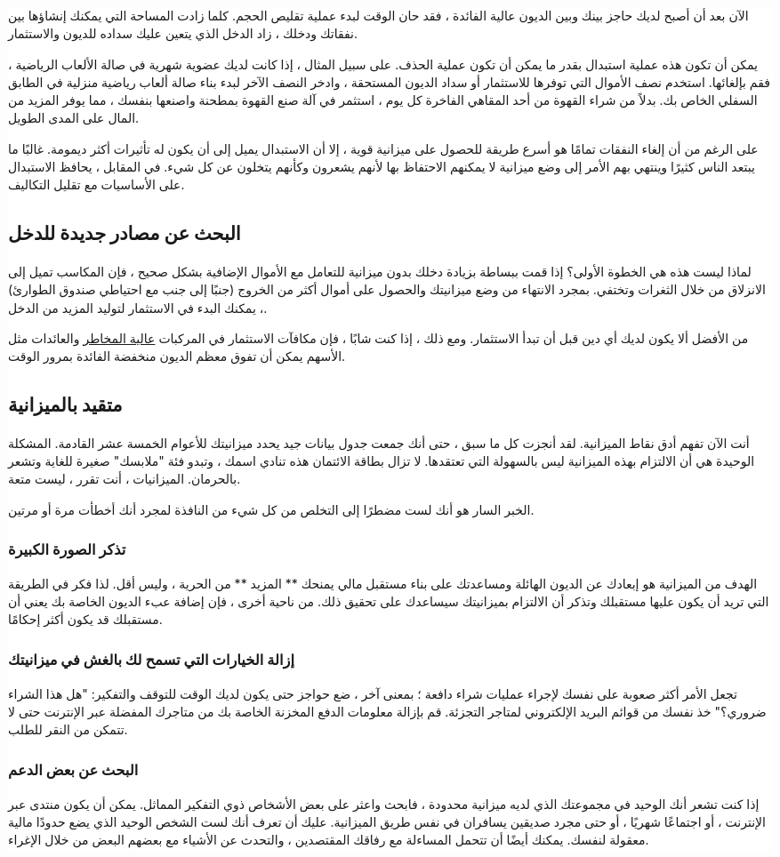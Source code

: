 الآن بعد أن أصبح لديك حاجز بينك وبين الديون عالية الفائدة ، فقد حان الوقت لبدء عملية تقليص الحجم. كلما زادت المساحة التي يمكنك إنشاؤها بين نفقاتك ودخلك ، زاد الدخل الذي يتعين عليك سداده للديون والاستثمار.

يمكن أن تكون هذه عملية استبدال بقدر ما يمكن أن تكون عملية الحذف. على سبيل المثال ، إذا كانت لديك عضوية شهرية في صالة الألعاب الرياضية ، فقم بإلغائها. استخدم نصف الأموال التي توفرها للاستثمار أو سداد الديون المستحقة ، وادخر النصف الآخر لبدء بناء صالة ألعاب رياضية منزلية في الطابق السفلي الخاص بك. بدلاً من شراء القهوة من أحد المقاهي الفاخرة كل يوم ، استثمر في آلة صنع القهوة بمطحنة واصنعها بنفسك ، مما يوفر المزيد من المال على المدى الطويل.

على الرغم من أن إلغاء النفقات تمامًا هو أسرع طريقة للحصول على ميزانية قوية ، إلا أن الاستبدال يميل إلى أن يكون له تأثيرات أكثر ديمومة. غالبًا ما يبتعد الناس كثيرًا وينتهي بهم الأمر إلى وضع ميزانية لا يمكنهم الاحتفاظ بها لأنهم يشعرون وكأنهم يتخلون عن كل شيء. في المقابل ، يحافظ الاستبدال على الأساسيات مع تقليل التكاليف.

## البحث عن مصادر جديدة للدخل

لماذا ليست هذه هي الخطوة الأولى؟ إذا قمت ببساطة بزيادة دخلك بدون ميزانية للتعامل مع الأموال الإضافية بشكل صحيح ، فإن المكاسب تميل إلى الانزلاق من خلال الثغرات وتختفي. بمجرد الانتهاء من وضع ميزانيتك والحصول على أموال أكثر من الخروج (جنبًا إلى جنب مع احتياطي صندوق الطوارئ) ، يمكنك البدء في الاستثمار لتوليد المزيد من الدخل.

من الأفضل ألا يكون لديك أي دين قبل أن تبدأ الاستثمار. ومع ذلك ، إذا كنت شابًا ، فإن مكافآت الاستثمار في المركبات [عالية المخاطر](/mutualfund) والعائدات مثل الأسهم يمكن أن تفوق معظم الديون منخفضة الفائدة بمرور الوقت.

## متقيد بالميزانية

أنت الآن تفهم أدق نقاط الميزانية. لقد أنجزت كل ما سبق ، حتى أنك جمعت جدول بيانات جيد يحدد ميزانيتك للأعوام الخمسة عشر القادمة. المشكلة الوحيدة هي أن الالتزام بهذه الميزانية ليس بالسهولة التي تعتقدها. لا تزال بطاقة الائتمان هذه تنادي اسمك ، وتبدو فئة "ملابسك" صغيرة للغاية وتشعر بالحرمان. الميزانيات ، أنت تقرر ، ليست متعة.

الخبر السار هو أنك لست مضطرًا إلى التخلص من كل شيء من النافذة لمجرد أنك أخطأت مرة أو مرتين.

### تذكر الصورة الكبيرة

الهدف من الميزانية هو إبعادك عن الديون الهائلة ومساعدتك على بناء مستقبل مالي يمنحك ** المزيد ** من الحرية ، وليس أقل. لذا فكر في الطريقة التي تريد أن يكون عليها مستقبلك وتذكر أن الالتزام بميزانيتك سيساعدك على تحقيق ذلك. من ناحية أخرى ، فإن إضافة عبء الديون الخاصة بك يعني أن مستقبلك قد يكون أكثر إحكامًا.

### إزالة الخيارات التي تسمح لك بالغش في ميزانيتك

تجعل الأمر أكثر صعوبة على نفسك لإجراء عمليات شراء دافعة ؛ بمعنى آخر ، ضع حواجز حتى يكون لديك الوقت للتوقف والتفكير: "هل هذا الشراء ضروري؟" خذ نفسك من قوائم البريد الإلكتروني لمتاجر التجزئة. قم بإزالة معلومات الدفع المخزنة الخاصة بك من متاجرك المفضلة عبر الإنترنت حتى لا تتمكن من النقر للطلب.

### البحث عن بعض الدعم

إذا كنت تشعر أنك الوحيد في مجموعتك الذي لديه ميزانية محدودة ، فابحث واعثر على بعض الأشخاص ذوي التفكير المماثل. يمكن أن يكون منتدى عبر الإنترنت ، أو اجتماعًا شهريًا ، أو حتى مجرد صديقين يسافران في نفس طريق الميزانية. عليك أن تعرف أنك لست الشخص الوحيد الذي يضع حدودًا مالية معقولة لنفسك. يمكنك أيضًا أن تتحمل المساءلة مع رفاقك المقتصدين ، والتحدث عن الأشياء مع بعضهم البعض من خلال الإغراء.
